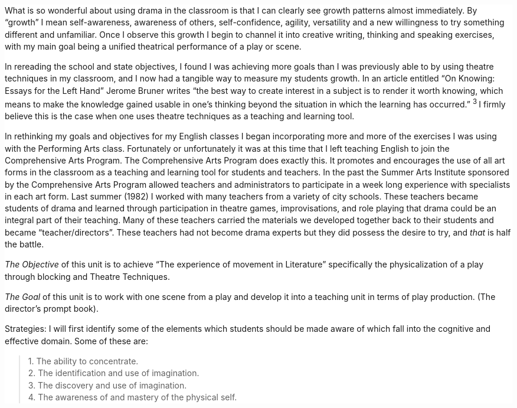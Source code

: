 What is so wonderful about using drama in the classroom is that I can clearly see growth patterns almost immediately. By “growth” I mean self-awareness, awareness of others, self-confidence, agility, versatility and a new willingness to try something different and unfamiliar. Once I observe this growth I begin to channel it into creative writing, thinking and speaking exercises, with my main goal being a unified theatrical performance of a play or scene.
</p>
<p>
In rereading the school and state objectives, I found I was achieving more goals than I was previously able to by using theatre techniques in my classroom, and I now had a tangible way to measure my students growth. In an article entitled “On Knowing: Essays for the Left Hand” Jerome Bruner writes “the best way to create interest in a subject is to render it worth knowing, which means to make the knowledge gained usable in one’s thinking beyond the situation in which the learning has occurred.”
<sup>
3
</sup>
I firmly believe this is the case when one uses theatre techniques as a teaching and learning tool.
</p>
<p>
In rethinking my goals and objectives for my English classes I began incorporating more and more of the exercises I was using with the Performing Arts class. Fortunately or unfortunately it was at this time that I left teaching English to join the Comprehensive Arts Program. The Comprehensive Arts Program does exactly this. It promotes and encourages the use of all art forms in the classroom as a teaching and learning tool for students and teachers. In the past the Summer Arts Institute sponsored by the Comprehensive Arts Program allowed teachers and administrators to participate in a week long experience with specialists in each art form. Last summer (1982) I worked with many teachers from a variety of city schools. These teachers became students of drama and learned through participation in theatre games, improvisations, and role playing that drama could be an integral part of their teaching. Many of these teachers carried the materials we developed together back to their students and became “teacher/directors”. These teachers had not become drama experts but they did possess the desire to try, and
<i>
that
</i>
is half the battle.
</p>
<p>
<i>
The Objective
</i>
of this unit is to achieve “The experience of movement in Literature” specifically the physicalization of a play through blocking and Theatre Techniques.
</p>
<p>
<i>
The Goal
</i>
of this unit is to work with one scene from a play and develop it into a teaching unit in terms of play production. (The director’s prompt book).
</p>
<p>
Strategies: I will first identify some of the elements which students should be made aware of which fall into the cognitive and effective domain. Some of these are:
</p>
<blockquote>
<dl>
<dt>
1. The ability to concentrate.
<dt>
2. The identification and use of imagination.
<dt>
3. The discovery and use of imagination.
<dt>
4. The awareness of and mastery of the physical self.
<dt>